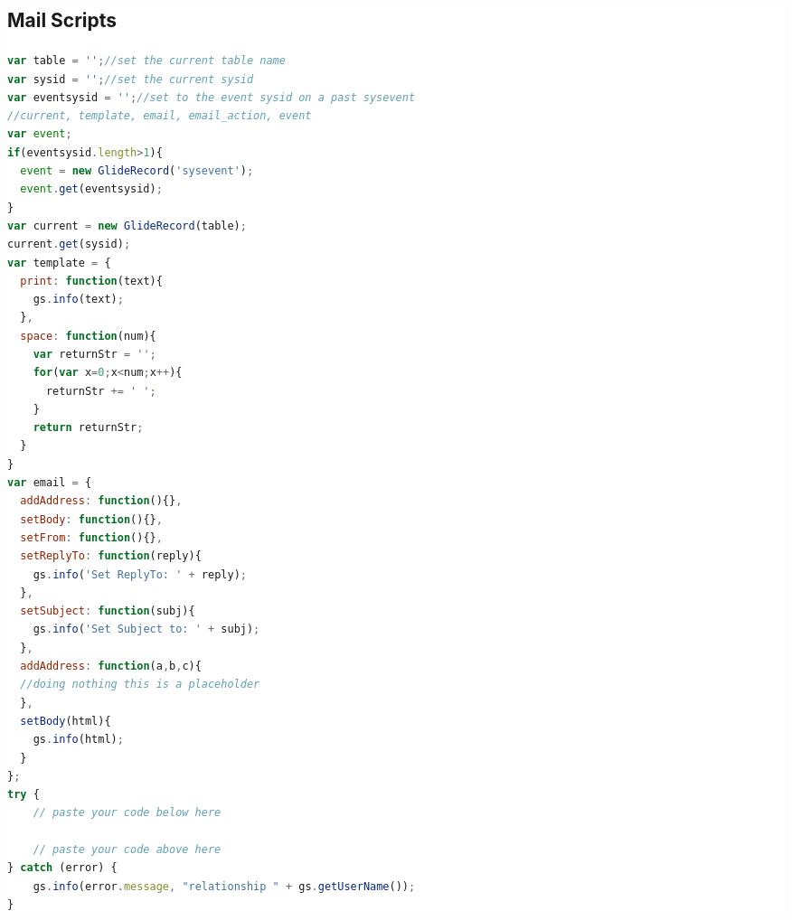 

## Mail Scripts

```javascript
var table = '';//set the current table name
var sysid = '';//set the current sysid
var eventsysid = '';//set to the event sysid on a past sysevent
//current, template, email, email_action, event
var event;
if(eventsysid.length>1){
  event = new GlideRecord('sysevent');
  event.get(eventsysid);
}
var current = new GlideRecord(table);
current.get(sysid);
var template = {
  print: function(text){
    gs.info(text);
  },
  space: function(num){
    var returnStr = '';
    for(var x=0;x<num;x++){
      returnStr += ' ';
    }
    return returnStr;
  }
}
var email = {
  addAddress: function(){},
  setBody: function(){},
  setFrom: function(){},
  setReplyTo: function(reply){
    gs.info('Set ReplyTo: ' + reply);
  },
  setSubject: function(subj){
    gs.info('Set Subject to: ' + subj);
  },
  addAddress: function(a,b,c){
  //doing nothing this is a placeholder
  },
  setBody(html){
    gs.info(html);
  }
};
try {
    // paste your code below here

    // paste your code above here
} catch (error) {
    gs.info(error.message, "relationship " + gs.getUserName());
}
```
